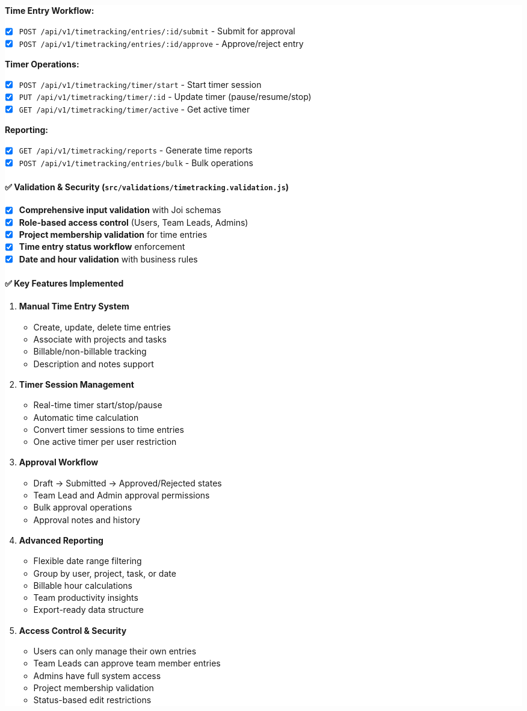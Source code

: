 **Time Entry Workflow:**

- [x] `POST /api/v1/timetracking/entries/:id/submit` - Submit for approval
- [x] `POST /api/v1/timetracking/entries/:id/approve` - Approve/reject entry

**Timer Operations:**

- [x] `POST /api/v1/timetracking/timer/start` - Start timer session
- [x] `PUT /api/v1/timetracking/timer/:id` - Update timer (pause/resume/stop)
- [x] `GET /api/v1/timetracking/timer/active` - Get active timer

**Reporting:**

- [x] `GET /api/v1/timetracking/reports` - Generate time reports
- [x] `POST /api/v1/timetracking/entries/bulk` - Bulk operations

#### **✅ Validation & Security** (`src/validations/timetracking.validation.js`)

- [x] **Comprehensive input validation** with Joi schemas
- [x] **Role-based access control** (Users, Team Leads, Admins)
- [x] **Project membership validation** for time entries
- [x] **Time entry status workflow** enforcement
- [x] **Date and hour validation** with business rules

#### **✅ Key Features Implemented**

1. **Manual Time Entry System**

   - Create, update, delete time entries
   - Associate with projects and tasks
   - Billable/non-billable tracking
   - Description and notes support

2. **Timer Session Management**

   - Real-time timer start/stop/pause
   - Automatic time calculation
   - Convert timer sessions to time entries
   - One active timer per user restriction

3. **Approval Workflow**

   - Draft → Submitted → Approved/Rejected states
   - Team Lead and Admin approval permissions
   - Bulk approval operations
   - Approval notes and history

4. **Advanced Reporting**

   - Flexible date range filtering
   - Group by user, project, task, or date
   - Billable hour calculations
   - Team productivity insights
   - Export-ready data structure

5. **Access Control & Security**
   - Users can only manage their own entries
   - Team Leads can approve team member entries
   - Admins have full system access
   - Project membership validation
   - Status-based edit restrictions
